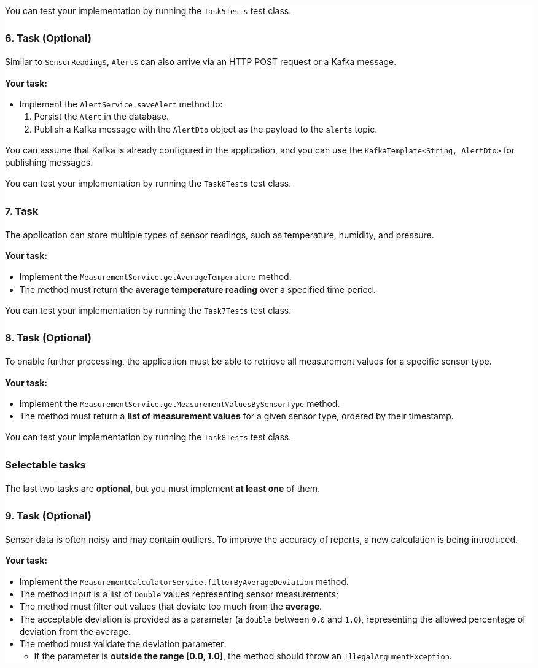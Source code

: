 You can test your implementation by running the `Task5Tests` test class.


### 6. Task (Optional)

Similar to `SensorReading`s, `Alert`s can also arrive via an HTTP POST request or a Kafka message.

**Your task:**
- Implement the `AlertService.saveAlert` method to:
    1. Persist the `Alert` in the database.
    2. Publish a Kafka message with the `AlertDto` object as the payload to the `alerts` topic.

You can assume that Kafka is already configured in the application, and you can use the `KafkaTemplate<String, AlertDto>` for publishing messages.

You can test your implementation by running the `Task6Tests` test class.

### 7. Task

The application can store multiple types of sensor readings, such as temperature, humidity, and pressure.

**Your task:**
- Implement the `MeasurementService.getAverageTemperature` method.
- The method must return the **average temperature reading** over a specified time period.

You can test your implementation by running the `Task7Tests` test class.

### 8. Task (Optional)

To enable further processing, the application must be able to retrieve all measurement values for a specific sensor type.

**Your task:**
- Implement the `MeasurementService.getMeasurementValuesBySensorType` method.
- The method must return a **list of measurement values** for a given sensor type, ordered by their timestamp.

You can test your implementation by running the `Task8Tests` test class.

### Selectable tasks

The last two tasks are **optional**, but you must implement **at least one** of them.

### 9. Task (Optional)

Sensor data is often noisy and may contain outliers. To improve the accuracy of reports, a new calculation is being introduced.

**Your task:**
- Implement the `MeasurementCalculatorService.filterByAverageDeviation` method.
- The method input is a list of `Double` values representing sensor measurements;
- The method must filter out values that deviate too much from the **average**.
- The acceptable deviation is provided as a parameter (a `double` between `0.0` and `1.0`), representing the allowed percentage of deviation from the average.
- The method must validate the deviation parameter:
    - If the parameter is **outside the range [0.0, 1.0]**, the method should throw an `IllegalArgumentException`.
